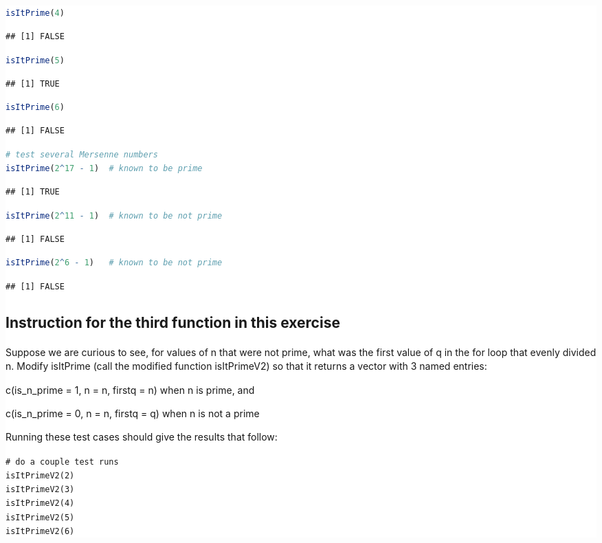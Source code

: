 ``` r
isItPrime(4)
```

    ## [1] FALSE

``` r
isItPrime(5)
```

    ## [1] TRUE

``` r
isItPrime(6)
```

    ## [1] FALSE

``` r
# test several Mersenne numbers
isItPrime(2^17 - 1)  # known to be prime
```

    ## [1] TRUE

``` r
isItPrime(2^11 - 1)  # known to be not prime
```

    ## [1] FALSE

``` r
isItPrime(2^6 - 1)   # known to be not prime
```

    ## [1] FALSE

Instruction for the third function in this exercise
---------------------------------------------------

Suppose we are curious to see, for values of n that were not prime, what was the first value of q in the for loop that evenly divided n. Modify isItPrime (call the modified function isItPrimeV2) so that it returns a vector with 3 named entries:

c(is\_n\_prime = 1, n = n, firstq = n) when n is prime, and

c(is\_n\_prime = 0, n = n, firstq = q) when n is not a prime

Running these test cases should give the results that follow:

    # do a couple test runs
    isItPrimeV2(2)
    isItPrimeV2(3)  
    isItPrimeV2(4)
    isItPrimeV2(5)
    isItPrimeV2(6)
